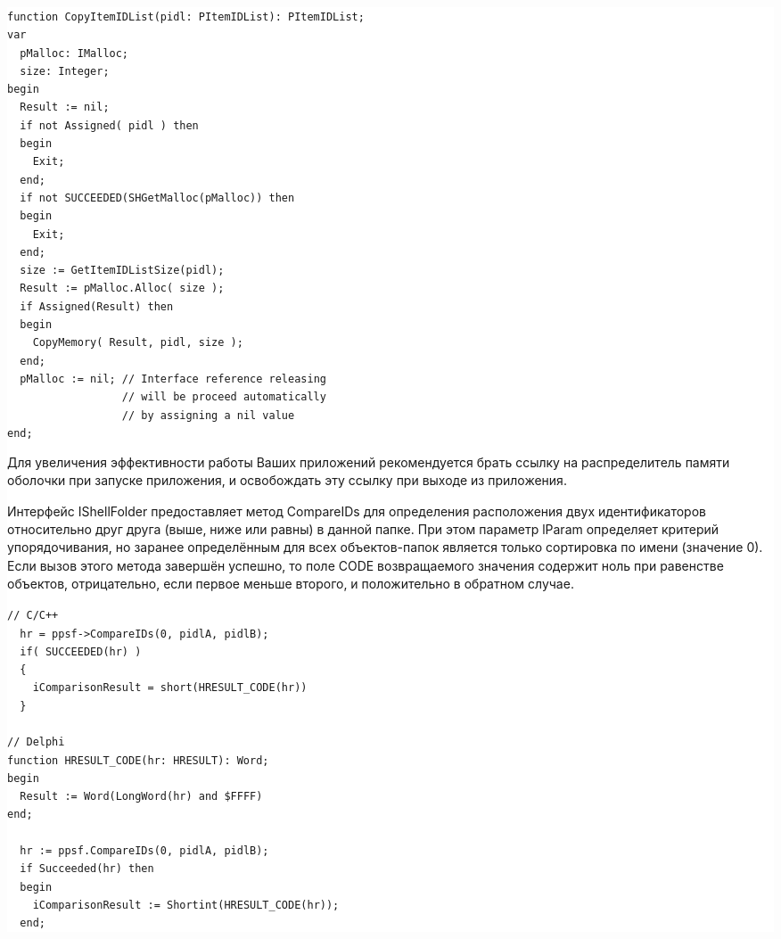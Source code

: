     function CopyItemIDList(pidl: PItemIDList): PItemIDList;
    var
      pMalloc: IMalloc;
      size: Integer;
    begin
      Result := nil;
      if not Assigned( pidl ) then
      begin
        Exit;
      end;
      if not SUCCEEDED(SHGetMalloc(pMalloc)) then
      begin
        Exit;
      end;
      size := GetItemIDListSize(pidl);
      Result := pMalloc.Alloc( size );
      if Assigned(Result) then
      begin
        CopyMemory( Result, pidl, size );
      end;
      pMalloc := nil; // Interface reference releasing
                      // will be proceed automatically
                      // by assigning a nil value
    end;

Для увеличения эффективности работы Ваших приложений рекомендуется брать
ссылку на распределитель памяти оболочки при запуске приложения, и
освобождать эту ссылку при выходе из приложения.

Интерфейс IShellFolder предоставляет метод CompareIDs для определения
расположения двух идентификаторов относительно друг друга (выше, ниже
или равны) в данной папке. При этом параметр lParam определяет критерий
упорядочивания, но заранее определённым для всех объектов-папок является
только сортировка по имени (значение 0). Если вызов этого метода
завершён успешно, то поле CODE возвращаемого значения содержит ноль при
равенстве объектов, отрицательно, если первое меньше второго, и
положительно в обратном случае.

    // C/C++
      hr = ppsf->CompareIDs(0, pidlA, pidlB);
      if( SUCCEEDED(hr) )
      {
        iComparisonResult = short(HRESULT_CODE(hr))
      }

    // Delphi
    function HRESULT_CODE(hr: HRESULT): Word;
    begin
      Result := Word(LongWord(hr) and $FFFF)
    end;
     
      hr := ppsf.CompareIDs(0, pidlA, pidlB);
      if Succeeded(hr) then
      begin
        iComparisonResult := Shortint(HRESULT_CODE(hr));
      end;
